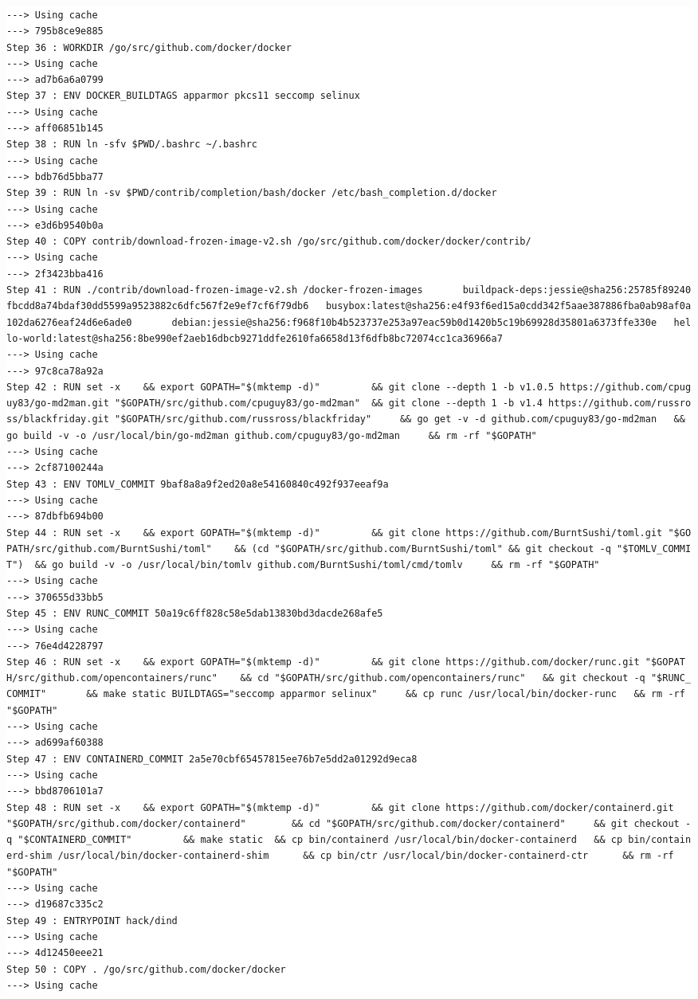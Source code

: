     ---> Using cache
    ---> 795b8ce9e885
    Step 36 : WORKDIR /go/src/github.com/docker/docker
    ---> Using cache
    ---> ad7b6a6a0799
    Step 37 : ENV DOCKER_BUILDTAGS apparmor pkcs11 seccomp selinux
    ---> Using cache
    ---> aff06851b145
    Step 38 : RUN ln -sfv $PWD/.bashrc ~/.bashrc
    ---> Using cache
    ---> bdb76d5bba77
    Step 39 : RUN ln -sv $PWD/contrib/completion/bash/docker /etc/bash_completion.d/docker
    ---> Using cache
    ---> e3d6b9540b0a
    Step 40 : COPY contrib/download-frozen-image-v2.sh /go/src/github.com/docker/docker/contrib/
    ---> Using cache
    ---> 2f3423bba416
    Step 41 : RUN ./contrib/download-frozen-image-v2.sh /docker-frozen-images       buildpack-deps:jessie@sha256:25785f89240fbcdd8a74bdaf30dd5599a9523882c6dfc567f2e9ef7cf6f79db6   busybox:latest@sha256:e4f93f6ed15a0cdd342f5aae387886fba0ab98af0a102da6276eaf24d6e6ade0       debian:jessie@sha256:f968f10b4b523737e253a97eac59b0d1420b5c19b69928d35801a6373ffe330e   hello-world:latest@sha256:8be990ef2aeb16dbcb9271ddfe2610fa6658d13f6dfb8bc72074cc1ca36966a7
    ---> Using cache
    ---> 97c8ca78a92a
    Step 42 : RUN set -x    && export GOPATH="$(mktemp -d)"         && git clone --depth 1 -b v1.0.5 https://github.com/cpuguy83/go-md2man.git "$GOPATH/src/github.com/cpuguy83/go-md2man"  && git clone --depth 1 -b v1.4 https://github.com/russross/blackfriday.git "$GOPATH/src/github.com/russross/blackfriday"     && go get -v -d github.com/cpuguy83/go-md2man   && go build -v -o /usr/local/bin/go-md2man github.com/cpuguy83/go-md2man     && rm -rf "$GOPATH"
    ---> Using cache
    ---> 2cf87100244a
    Step 43 : ENV TOMLV_COMMIT 9baf8a8a9f2ed20a8e54160840c492f937eeaf9a
    ---> Using cache
    ---> 87dbfb694b00
    Step 44 : RUN set -x    && export GOPATH="$(mktemp -d)"         && git clone https://github.com/BurntSushi/toml.git "$GOPATH/src/github.com/BurntSushi/toml"    && (cd "$GOPATH/src/github.com/BurntSushi/toml" && git checkout -q "$TOMLV_COMMIT")  && go build -v -o /usr/local/bin/tomlv github.com/BurntSushi/toml/cmd/tomlv     && rm -rf "$GOPATH"
    ---> Using cache
    ---> 370655d33bb5
    Step 45 : ENV RUNC_COMMIT 50a19c6ff828c58e5dab13830bd3dacde268afe5
    ---> Using cache
    ---> 76e4d4228797
    Step 46 : RUN set -x    && export GOPATH="$(mktemp -d)"         && git clone https://github.com/docker/runc.git "$GOPATH/src/github.com/opencontainers/runc"    && cd "$GOPATH/src/github.com/opencontainers/runc"   && git checkout -q "$RUNC_COMMIT"       && make static BUILDTAGS="seccomp apparmor selinux"     && cp runc /usr/local/bin/docker-runc   && rm -rf "$GOPATH"
    ---> Using cache
    ---> ad699af60388
    Step 47 : ENV CONTAINERD_COMMIT 2a5e70cbf65457815ee76b7e5dd2a01292d9eca8
    ---> Using cache
    ---> bbd8706101a7
    Step 48 : RUN set -x    && export GOPATH="$(mktemp -d)"         && git clone https://github.com/docker/containerd.git "$GOPATH/src/github.com/docker/containerd"        && cd "$GOPATH/src/github.com/docker/containerd"     && git checkout -q "$CONTAINERD_COMMIT"         && make static  && cp bin/containerd /usr/local/bin/docker-containerd   && cp bin/containerd-shim /usr/local/bin/docker-containerd-shim      && cp bin/ctr /usr/local/bin/docker-containerd-ctr      && rm -rf "$GOPATH"
    ---> Using cache
    ---> d19687c335c2
    Step 49 : ENTRYPOINT hack/dind
    ---> Using cache
    ---> 4d12450eee21
    Step 50 : COPY . /go/src/github.com/docker/docker
    ---> Using cache